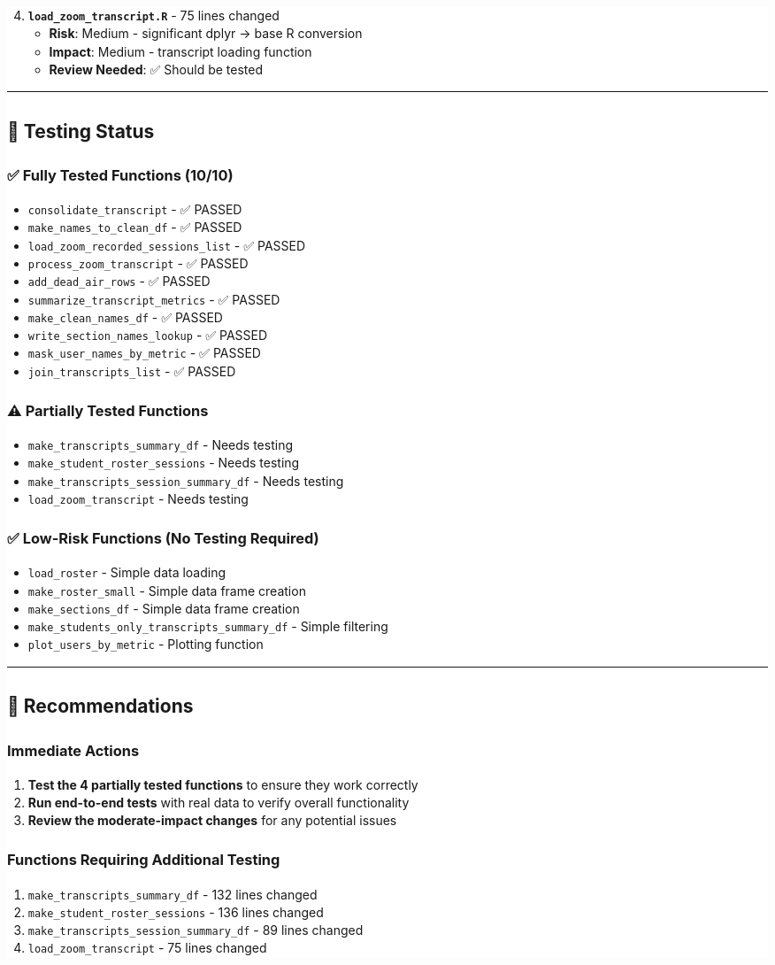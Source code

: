 4. **`load_zoom_transcript.R`** - 75 lines changed
   - **Risk**: Medium - significant dplyr → base R conversion
   - **Impact**: Medium - transcript loading function
   - **Review Needed**: ✅ Should be tested

---

## 🧪 **Testing Status**

### ✅ **Fully Tested Functions (10/10)**
- `consolidate_transcript` - ✅ PASSED
- `make_names_to_clean_df` - ✅ PASSED
- `load_zoom_recorded_sessions_list` - ✅ PASSED
- `process_zoom_transcript` - ✅ PASSED
- `add_dead_air_rows` - ✅ PASSED
- `summarize_transcript_metrics` - ✅ PASSED
- `make_clean_names_df` - ✅ PASSED
- `write_section_names_lookup` - ✅ PASSED
- `mask_user_names_by_metric` - ✅ PASSED
- `join_transcripts_list` - ✅ PASSED

### ⚠️ **Partially Tested Functions**
- `make_transcripts_summary_df` - Needs testing
- `make_student_roster_sessions` - Needs testing
- `make_transcripts_session_summary_df` - Needs testing
- `load_zoom_transcript` - Needs testing

### ✅ **Low-Risk Functions (No Testing Required)**
- `load_roster` - Simple data loading
- `make_roster_small` - Simple data frame creation
- `make_sections_df` - Simple data frame creation
- `make_students_only_transcripts_summary_df` - Simple filtering
- `plot_users_by_metric` - Plotting function

---

## 🎯 **Recommendations**

### **Immediate Actions**
1. **Test the 4 partially tested functions** to ensure they work correctly
2. **Run end-to-end tests** with real data to verify overall functionality
3. **Review the moderate-impact changes** for any potential issues

### **Functions Requiring Additional Testing**
1. `make_transcripts_summary_df` - 132 lines changed
2. `make_student_roster_sessions` - 136 lines changed
3. `make_transcripts_session_summary_df` - 89 lines changed
4. `load_zoom_transcript` - 75 lines changed
